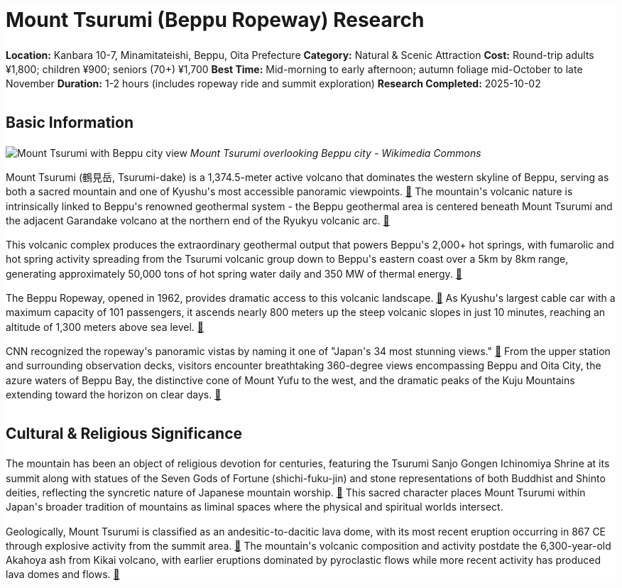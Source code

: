 # Mount Tsurumi (Beppu Ropeway) Research

**Location:** Kanbara 10-7, Minamitateishi, Beppu, Oita Prefecture
**Category:** Natural & Scenic Attraction
**Cost:** Round-trip adults ¥1,800; children ¥900; seniors (70+) ¥1,700
**Best Time:** Mid-morning to early afternoon; autumn foliage mid-October to late November
**Duration:** 1-2 hours (includes ropeway ride and summit exploration)
**Research Completed:** 2025-10-02

## Basic Information

![Mount Tsurumi with Beppu city view](https://upload.wikimedia.org/wikipedia/commons/7/7d/Beppu_Tsurumidake.jpg)
*Mount Tsurumi overlooking Beppu city - Wikimedia Commons*

Mount Tsurumi (鶴見岳, Tsurumi-dake) is a 1,374.5-meter active volcano that dominates the western skyline of Beppu, serving as both a sacred mountain and one of Kyushu's most accessible panoramic viewpoints. [🔗](https://en.wikipedia.org/wiki/Mount_Tsurumi) The mountain's volcanic nature is intrinsically linked to Beppu's renowned geothermal system - the Beppu geothermal area is centered beneath Mount Tsurumi and the adjacent Garandake volcano at the northern end of the Ryukyu volcanic arc. [🔗](https://volcano.si.edu/volcano.cfm?vn=282130)

This volcanic complex produces the extraordinary geothermal output that powers Beppu's 2,000+ hot springs, with fumarolic and hot spring activity spreading from the Tsurumi volcanic group down to Beppu's eastern coast over a 5km by 8km range, generating approximately 50,000 tons of hot spring water daily and 350 MW of thermal energy. [🔗](https://www.sciencedirect.com/science/article/abs/pii/0375650589901041)

The Beppu Ropeway, opened in 1962, provides dramatic access to this volcanic landscape. [🔗](https://en.wikipedia.org/wiki/Beppu_Ropeway) As Kyushu's largest cable car with a maximum capacity of 101 passengers, it ascends nearly 800 meters up the steep volcanic slopes in just 10 minutes, reaching an altitude of 1,300 meters above sea level. [🔗](https://www.beppu-ropeway.co.jp/en/)

CNN recognized the ropeway's panoramic vistas by naming it one of "Japan's 34 most stunning views." [🔗](https://www.beppu-ropeway.co.jp/en/) From the upper station and surrounding observation decks, visitors encounter breathtaking 360-degree views encompassing Beppu and Oita City, the azure waters of Beppu Bay, the distinctive cone of Mount Yufu to the west, and the dramatic peaks of the Kuju Mountains extending toward the horizon on clear days. [🔗](https://www.japan-guide.com/e/e4706.html)

## Cultural & Religious Significance

The mountain has been an object of religious devotion for centuries, featuring the Tsurumi Sanjo Gongen Ichinomiya Shrine at its summit along with statues of the Seven Gods of Fortune (shichi-fuku-jin) and stone representations of both Buddhist and Shinto deities, reflecting the syncretic nature of Japanese mountain worship. [🔗](https://hikesinjapan.yamakei-online.com/course/106.php) This sacred character places Mount Tsurumi within Japan's broader tradition of mountains as liminal spaces where the physical and spiritual worlds intersect.

Geologically, Mount Tsurumi is classified as an andesitic-to-dacitic lava dome, with its most recent eruption occurring in 867 CE through explosive activity from the summit area. [🔗](https://volcano.si.edu/volcano.cfm?vn=282130) The mountain's volcanic composition and activity postdate the 6,300-year-old Akahoya ash from Kikai volcano, with earlier eruptions dominated by pyroclastic flows while more recent activity has produced lava domes and flows. [🔗](https://volcano.si.edu/volcano.cfm?vn=282130)
